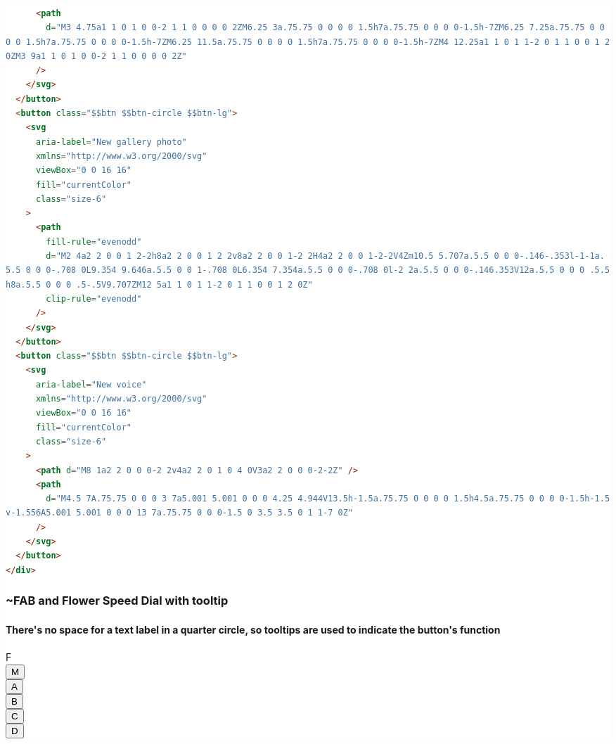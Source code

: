 ```html
      <path
        d="M3 4.75a1 1 0 1 0 0-2 1 1 0 0 0 0 2ZM6.25 3a.75.75 0 0 0 0 1.5h7a.75.75 0 0 0 0-1.5h-7ZM6.25 7.25a.75.75 0 0 0 0 1.5h7a.75.75 0 0 0 0-1.5h-7ZM6.25 11.5a.75.75 0 0 0 0 1.5h7a.75.75 0 0 0 0-1.5h-7ZM4 12.25a1 1 0 1 1-2 0 1 1 0 0 1 2 0ZM3 9a1 1 0 1 0 0-2 1 1 0 0 0 0 2Z"
      />
    </svg>
  </button>
  <button class="$$btn $$btn-circle $$btn-lg">
    <svg
      aria-label="New gallery photo"
      xmlns="http://www.w3.org/2000/svg"
      viewBox="0 0 16 16"
      fill="currentColor"
      class="size-6"
    >
      <path
        fill-rule="evenodd"
        d="M2 4a2 2 0 0 1 2-2h8a2 2 0 0 1 2 2v8a2 2 0 0 1-2 2H4a2 2 0 0 1-2-2V4Zm10.5 5.707a.5.5 0 0 0-.146-.353l-1-1a.5.5 0 0 0-.708 0L9.354 9.646a.5.5 0 0 1-.708 0L6.354 7.354a.5.5 0 0 0-.708 0l-2 2a.5.5 0 0 0-.146.353V12a.5.5 0 0 0 .5.5h8a.5.5 0 0 0 .5-.5V9.707ZM12 5a1 1 0 1 1-2 0 1 1 0 0 1 2 0Z"
        clip-rule="evenodd"
      />
    </svg>
  </button>
  <button class="$$btn $$btn-circle $$btn-lg">
    <svg
      aria-label="New voice"
      xmlns="http://www.w3.org/2000/svg"
      viewBox="0 0 16 16"
      fill="currentColor"
      class="size-6"
    >
      <path d="M8 1a2 2 0 0 0-2 2v4a2 2 0 1 0 4 0V3a2 2 0 0 0-2-2Z" />
      <path
        d="M4.5 7A.75.75 0 0 0 3 7a5.001 5.001 0 0 0 4.25 4.944V13.5h-1.5a.75.75 0 0 0 0 1.5h4.5a.75.75 0 0 0 0-1.5h-1.5v-1.556A5.001 5.001 0 0 0 13 7a.75.75 0 0 0-1.5 0 3.5 3.5 0 1 1-7 0Z"
      />
    </svg>
  </button>
</div>
```

### ~FAB and Flower Speed Dial with tooltip

#### There's no space for a text label in a quarter circle, so tooltips are used to indicate the button's function

<div class="h-48">
  <div class="fab fab-flower absolute z-1">
    <div tabindex="0" role="button" class="btn btn-lg btn-info btn-circle">F</div>
    <button class="fab-main-action btn btn-circle btn-lg btn-success">M</button>
    <div class="tooltip tooltip-left" data-tip="Label A">
      <button class="btn btn-lg btn-circle">A</button>
    </div>
    <div class="tooltip tooltip-left" data-tip="Label B">
      <button class="btn btn-lg btn-circle">B</button>
    </div>
    <div class="tooltip" data-tip="Label C">
      <button class="btn btn-lg btn-circle">C</button>
    </div>
    <div class="tooltip" data-tip="Label D">
      <button class="btn btn-lg btn-circle">D</button>
